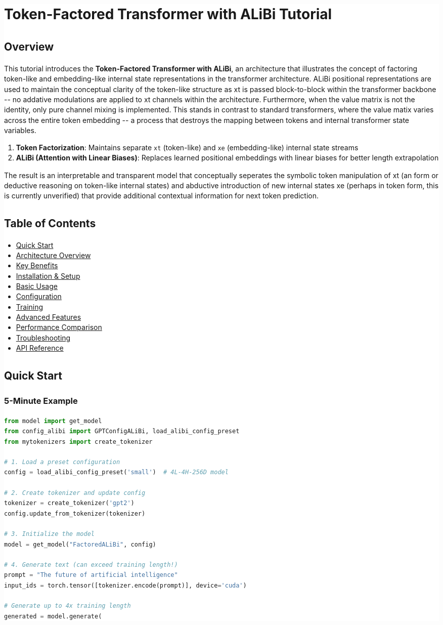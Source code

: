 # Token-Factored Transformer with ALiBi Tutorial

## Overview

This tutorial introduces the **Token-Factored Transformer with ALiBi**, an architecture that illustrates the concept of factoring token-like and embedding-like internal state representations in the transformer architecture.  ALiBi positional representations are used to maintain the conceptual clarity of the token-like structure as xt is passed block-to-block within the transformer backbone -- no addative modulations are applied to xt channels within the architecture. Furthermore, when the value matrix is not the identity, only pure channel mixing is implemented.  This stands in contrast to standard transformers, where the value matix varies across the entire token embedding -- a process that destroys the mapping between tokens and internal transformer state variables.  

1. **Token Factorization**: Maintains separate `xt` (token-like) and `xe` (embedding-like) internal state streams
2. **ALiBi (Attention with Linear Biases)**: Replaces learned positional embeddings with linear biases for better length extrapolation

The result is an interpretable and transparent model that conceptually seperates the symbolic token manipulation of xt (an form or deductive reasoning on token-like internal states) and abductive introduction of new internal states xe (perhaps in token form, this is currently unverified)  that provide additional contextual information for next token prediction. 

## Table of Contents

- [Quick Start](#quick-start)
- [Architecture Overview](#architecture-overview)
- [Key Benefits](#key-benefits)
- [Installation & Setup](#installation--setup)
- [Basic Usage](#basic-usage)
- [Configuration](#configuration)
- [Training](#training)
- [Advanced Features](#advanced-features)
- [Performance Comparison](#performance-comparison)
- [Troubleshooting](#troubleshooting)
- [API Reference](#api-reference)

## Quick Start

### 5-Minute Example

```python
from model import get_model
from config_alibi import GPTConfigALiBi, load_alibi_config_preset
from mytokenizers import create_tokenizer

# 1. Load a preset configuration
config = load_alibi_config_preset('small')  # 4L-4H-256D model

# 2. Create tokenizer and update config
tokenizer = create_tokenizer('gpt2')
config.update_from_tokenizer(tokenizer)

# 3. Initialize the model
model = get_model("FactoredALiBi", config)

# 4. Generate text (can exceed training length!)
prompt = "The future of artificial intelligence"
input_ids = torch.tensor([tokenizer.encode(prompt)], device='cuda')

# Generate up to 4x training length
generated = model.generate(
```